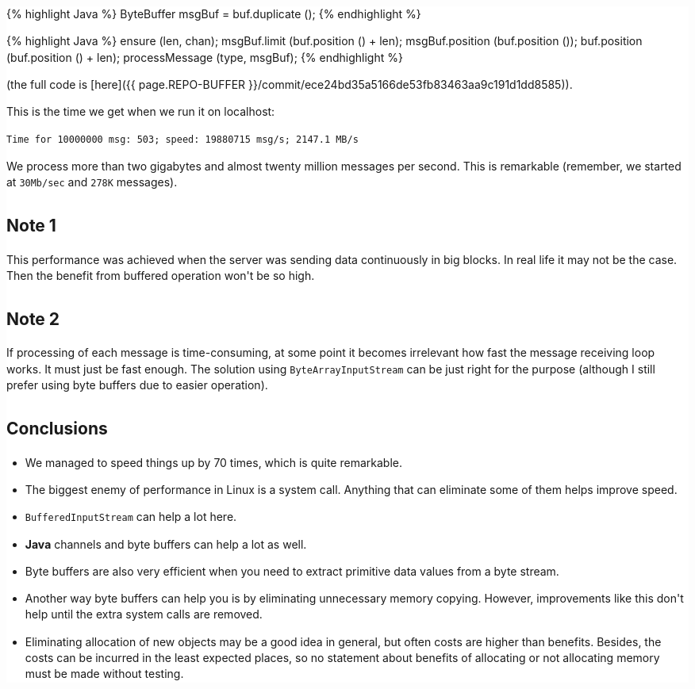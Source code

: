 {% highlight Java %}
        ByteBuffer msgBuf = buf.duplicate ();
{% endhighlight %}
        
{% highlight Java %}
                ensure (len, chan);
                msgBuf.limit (buf.position () + len);
                msgBuf.position (buf.position ());
                buf.position (buf.position () + len);
                processMessage (type, msgBuf);
{% endhighlight %}

(the full code is [here]({{ page.REPO-BUFFER }}/commit/ece24bd35a5166de53fb83463aa9c191d1dd8585)).

This is the time we get when we run it on localhost:

    Time for 10000000 msg: 503; speed: 19880715 msg/s; 2147.1 MB/s

We process more than two gigabytes and almost twenty million messages per second. This is remarkable (remember, we started at `30Mb/sec` and `278K` messages).

Note 1
------

This performance was achieved when the server was sending data continuously in big blocks. In real life it may not be the case. Then the benefit from buffered operation won't
be so high.

Note 2
------

If processing of each message is time-consuming, at some point it becomes irrelevant how fast the message receiving loop works. It must just be fast enough.
The solution using `ByteArrayInputStream` can be just right for the purpose (although I still prefer using byte buffers due to easier operation).

Conclusions
-----------

- We managed to speed things up by 70 times, which is quite remarkable.

- The biggest enemy of performance in Linux is a system call. Anything that can eliminate some of them helps improve speed.

- `BufferedInputStream` can help a lot here.

- **Java** channels and byte buffers can help a lot as well.

- Byte buffers are also very efficient when you need to extract primitive data values from a byte stream.

- Another way byte buffers can help you is by eliminating unnecessary memory copying. However, improvements
  like this don't help until the extra system calls are removed.

- Eliminating allocation of new objects may be a good idea in general, but often costs are higher than benefits. Besides, the costs can be incurred in the least expected
places, so no statement about benefits of allocating or not allocating memory must be made without testing.
